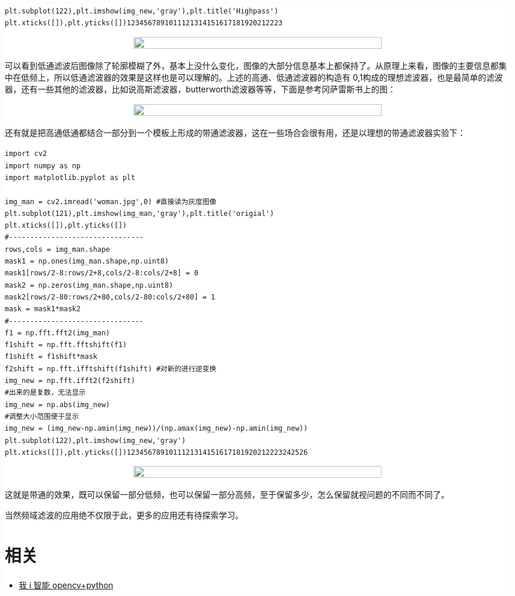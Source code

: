 ```
plt.subplot(122),plt.imshow(img_new,'gray'),plt.title('Highpass')
plt.xticks([]),plt.yticks([])1234567891011121314151617181920212223
```

<p align="center">
    <img width="70%" height="70%" src="http://images.iterate.site/blog/image/180812/dCJKD3IjL4.png?imageslim">
</p>


可以看到低通滤波后图像除了轮廓模糊了外，基本上没什么变化，图像的大部分信息基本上都保持了。从原理上来看，图像的主要信息都集中在低频上，所以低通滤波器的效果是这样也是可以理解的。上述的高通、低通滤波器的构造有 0,1构成的理想滤波器，也是最简单的滤波器，还有一些其他的滤波器，比如说高斯滤波器，butterworth滤波器等等，下面是参考冈萨雷斯书上的图：


<p align="center">
    <img width="70%" height="70%" src="http://images.iterate.site/blog/image/180812/khEdf1Am19.png?imageslim">
</p>


还有就是把高通低通都结合一部分到一个模板上形成的带通滤波器，这在一些场合会很有用，还是以理想的带通滤波器实验下：

```
import cv2
import numpy as np
import matplotlib.pyplot as plt

img_man = cv2.imread('woman.jpg',0) #直接读为灰度图像
plt.subplot(121),plt.imshow(img_man,'gray'),plt.title('origial')
plt.xticks([]),plt.yticks([])
#--------------------------------
rows,cols = img_man.shape
mask1 = np.ones(img_man.shape,np.uint8)
mask1[rows/2-8:rows/2+8,cols/2-8:cols/2+8] = 0
mask2 = np.zeros(img_man.shape,np.uint8)
mask2[rows/2-80:rows/2+80,cols/2-80:cols/2+80] = 1
mask = mask1*mask2
#--------------------------------
f1 = np.fft.fft2(img_man)
f1shift = np.fft.fftshift(f1)
f1shift = f1shift*mask
f2shift = np.fft.ifftshift(f1shift) #对新的进行逆变换
img_new = np.fft.ifft2(f2shift)
#出来的是复数，无法显示
img_new = np.abs(img_new)
#调整大小范围便于显示
img_new = (img_new-np.amin(img_new))/(np.amax(img_new)-np.amin(img_new))
plt.subplot(122),plt.imshow(img_new,'gray')
plt.xticks([]),plt.yticks([])1234567891011121314151617181920212223242526
```

<p align="center">
    <img width="70%" height="70%" src="http://images.iterate.site/blog/image/180812/gEEG8J8Bk0.png?imageslim">
</p>


这就是带通的效果，既可以保留一部分低频，也可以保留一部分高频，至于保留多少，怎么保留就视问题的不同而不同了。

当然频域滤波的应用绝不仅限于此，更多的应用还有待探索学习。



# 相关

- [我 i 智能  opencv+python](https://blog.csdn.net/on2way/article/category/5630773)
